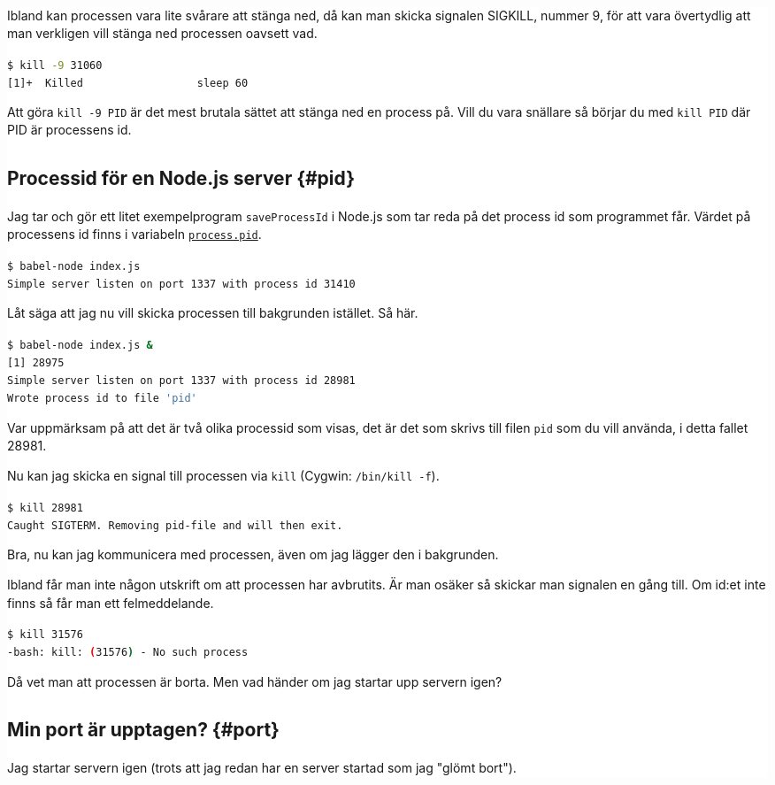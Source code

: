 Ibland kan processen vara lite svårare att stänga ned, då kan man skicka signalen SIGKILL, nummer 9, för att vara övertydlig att man verkligen vill stänga ned processen oavsett vad.

```bash
$ kill -9 31060
[1]+  Killed                  sleep 60  
```

Att göra `kill -9 PID` är det mest brutala sättet att stänga ned en process på. Vill du vara snällare så börjar du med `kill PID` där PID är processens id.



Processid för en Node.js server {#pid}
--------------------------------------

Jag tar och gör ett litet exempelprogram `saveProcessId` i Node.js som tar reda på det process id som programmet får. Värdet på processens id finns i variabeln [`process.pid`](https://nodejs.org/api/process.html#process_process_pid).

```bash
$ babel-node index.js
Simple server listen on port 1337 with process id 31410
```

Låt säga att jag nu vill skicka processen till bakgrunden istället. Så här.

```bash
$ babel-node index.js &
[1] 28975
Simple server listen on port 1337 with process id 28981
Wrote process id to file 'pid'
```

Var uppmärksam på att det är två olika processid som visas, det är det som skrivs till filen `pid` som du vill använda, i detta fallet 28981.

Nu kan jag skicka en signal till processen via `kill` (Cygwin: `/bin/kill -f`).

```bash
$ kill 28981
Caught SIGTERM. Removing pid-file and will then exit.
```

Bra, nu kan jag kommunicera med processen, även om jag lägger den i bakgrunden.

Ibland får man inte någon utskrift om att processen har avbrutits. Är man osäker så skickar man signalen en gång till. Om id:et inte finns så får man ett felmeddelande.

```bash
$ kill 31576
-bash: kill: (31576) - No such process 
```

Då vet man att processen är borta. Men vad händer om jag startar upp servern igen?



Min port är upptagen? {#port}
--------------------------------------

Jag startar servern igen (trots att jag redan har en server startad som jag "glömt bort").
